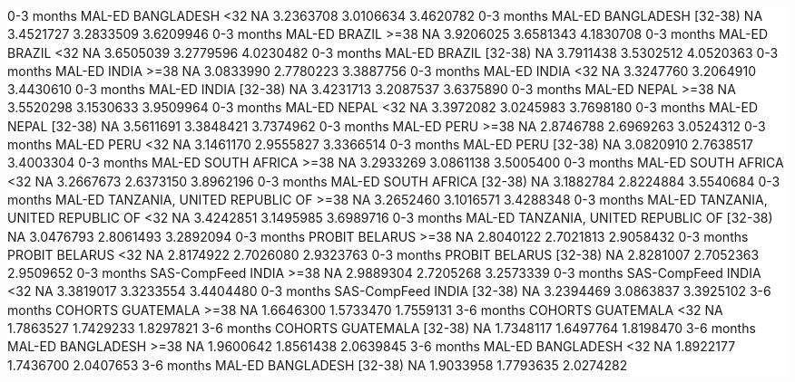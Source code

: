 0-3 months     MAL-ED          BANGLADESH                     <32                  NA                3.2363708    3.0106634   3.4620782
0-3 months     MAL-ED          BANGLADESH                     [32-38)              NA                3.4521727    3.2833509   3.6209946
0-3 months     MAL-ED          BRAZIL                         >=38                 NA                3.9206025    3.6581343   4.1830708
0-3 months     MAL-ED          BRAZIL                         <32                  NA                3.6505039    3.2779596   4.0230482
0-3 months     MAL-ED          BRAZIL                         [32-38)              NA                3.7911438    3.5302512   4.0520363
0-3 months     MAL-ED          INDIA                          >=38                 NA                3.0833990    2.7780223   3.3887756
0-3 months     MAL-ED          INDIA                          <32                  NA                3.3247760    3.2064910   3.4430610
0-3 months     MAL-ED          INDIA                          [32-38)              NA                3.4231713    3.2087537   3.6375890
0-3 months     MAL-ED          NEPAL                          >=38                 NA                3.5520298    3.1530633   3.9509964
0-3 months     MAL-ED          NEPAL                          <32                  NA                3.3972082    3.0245983   3.7698180
0-3 months     MAL-ED          NEPAL                          [32-38)              NA                3.5611691    3.3848421   3.7374962
0-3 months     MAL-ED          PERU                           >=38                 NA                2.8746788    2.6969263   3.0524312
0-3 months     MAL-ED          PERU                           <32                  NA                3.1461170    2.9555827   3.3366514
0-3 months     MAL-ED          PERU                           [32-38)              NA                3.0820910    2.7638517   3.4003304
0-3 months     MAL-ED          SOUTH AFRICA                   >=38                 NA                3.2933269    3.0861138   3.5005400
0-3 months     MAL-ED          SOUTH AFRICA                   <32                  NA                3.2667673    2.6373150   3.8962196
0-3 months     MAL-ED          SOUTH AFRICA                   [32-38)              NA                3.1882784    2.8224884   3.5540684
0-3 months     MAL-ED          TANZANIA, UNITED REPUBLIC OF   >=38                 NA                3.2652460    3.1016571   3.4288348
0-3 months     MAL-ED          TANZANIA, UNITED REPUBLIC OF   <32                  NA                3.4242851    3.1495985   3.6989716
0-3 months     MAL-ED          TANZANIA, UNITED REPUBLIC OF   [32-38)              NA                3.0476793    2.8061493   3.2892094
0-3 months     PROBIT          BELARUS                        >=38                 NA                2.8040122    2.7021813   2.9058432
0-3 months     PROBIT          BELARUS                        <32                  NA                2.8174922    2.7026080   2.9323763
0-3 months     PROBIT          BELARUS                        [32-38)              NA                2.8281007    2.7052363   2.9509652
0-3 months     SAS-CompFeed    INDIA                          >=38                 NA                2.9889304    2.7205268   3.2573339
0-3 months     SAS-CompFeed    INDIA                          <32                  NA                3.3819017    3.3233554   3.4404480
0-3 months     SAS-CompFeed    INDIA                          [32-38)              NA                3.2394469    3.0863837   3.3925102
3-6 months     COHORTS         GUATEMALA                      >=38                 NA                1.6646300    1.5733470   1.7559131
3-6 months     COHORTS         GUATEMALA                      <32                  NA                1.7863527    1.7429233   1.8297821
3-6 months     COHORTS         GUATEMALA                      [32-38)              NA                1.7348117    1.6497764   1.8198470
3-6 months     MAL-ED          BANGLADESH                     >=38                 NA                1.9600642    1.8561438   2.0639845
3-6 months     MAL-ED          BANGLADESH                     <32                  NA                1.8922177    1.7436700   2.0407653
3-6 months     MAL-ED          BANGLADESH                     [32-38)              NA                1.9033958    1.7793635   2.0274282